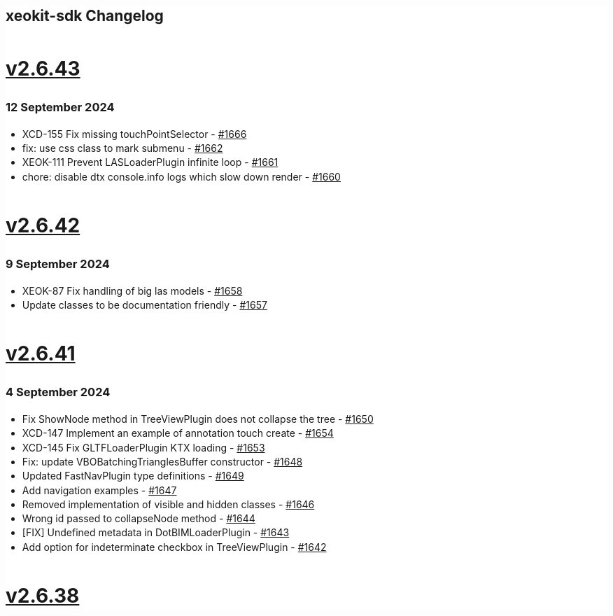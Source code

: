 ## xeokit-sdk Changelog

# [v2.6.43](https://github.com/xeokit/xeokit-sdk/compare/v2.6.42...v2.6.43)

### 12 September 2024

-  XCD-155 Fix missing touchPointSelector - [#1666](https://github.com/xeokit/xeokit-sdk/pull/1666)
-  fix: use css class to mark submenu - [#1662](https://github.com/xeokit/xeokit-sdk/pull/1662)
-  XEOK-111 Prevent LASLoaderPlugin infinite loop - [#1661](https://github.com/xeokit/xeokit-sdk/pull/1661)
-  chore: disable dtx console.info logs which slow down render - [#1660](https://github.com/xeokit/xeokit-sdk/pull/1660)

# [v2.6.42](https://github.com/xeokit/xeokit-sdk/compare/v2.6.41...v2.6.42)

### 9 September 2024

-  XEOK-87 Fix handling of big las models - [#1658](https://github.com/xeokit/xeokit-sdk/pull/1658)
-  Update classes to be documentation friendly - [#1657](https://github.com/xeokit/xeokit-sdk/pull/1657)

# [v2.6.41](https://github.com/xeokit/xeokit-sdk/compare/v2.6.38...v2.6.41)

### 4 September 2024

-  Fix ShowNode method in TreeViewPlugin does not collapse the tree - [#1650](https://github.com/xeokit/xeokit-sdk/pull/1650)
-  XCD-147 Implement an example of annotation touch create - [#1654](https://github.com/xeokit/xeokit-sdk/pull/1654)
-  XCD-145 Fix GLTFLoaderPlugin KTX loading - [#1653](https://github.com/xeokit/xeokit-sdk/pull/1653)
-  Fix: update VBOBatchingTrianglesBuffer constructor  - [#1648](https://github.com/xeokit/xeokit-sdk/pull/1648)
-  Updated FastNavPlugin type definitions - [#1649](https://github.com/xeokit/xeokit-sdk/pull/1649)
-  Add navigation examples - [#1647](https://github.com/xeokit/xeokit-sdk/pull/1647)
-  Removed implementation of visible and hidden classes - [#1646](https://github.com/xeokit/xeokit-sdk/pull/1646)
-  Wrong id passed to collapseNode method - [#1644](https://github.com/xeokit/xeokit-sdk/pull/1644)
-  [FIX] Undefined metadata in DotBIMLoaderPlugin - [#1643](https://github.com/xeokit/xeokit-sdk/pull/1643)
-  Add option for indeterminate checkbox in TreeViewPlugin - [#1642](https://github.com/xeokit/xeokit-sdk/pull/1642)

# [v2.6.38](https://github.com/xeokit/xeokit-sdk/compare/v2.6.36...v2.6.38)
